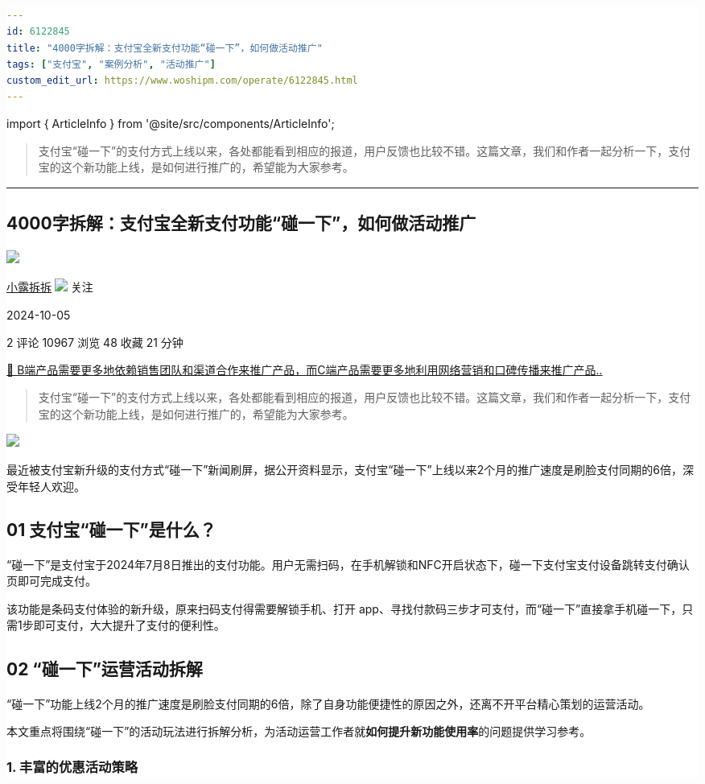 ```yaml
---
id: 6122845
title: "4000字拆解：支付宝全新支付功能“碰一下”，如何做活动推广"
tags: ["支付宝", "案例分析", "活动推广"]
custom_edit_url: https://www.woshipm.com/operate/6122845.html
---
```

import { ArticleInfo } from '@site/src/components/ArticleInfo';

<ArticleInfo
    author="小露拆拆"
    authorLink="https://www.woshipm.com/u/1557199"
    published="2024-10-05"
    views={10967}
    comments={2}
    collects={48}
/>

> 支付宝“碰一下”的支付方式上线以来，各处都能看到相应的报道，用户反馈也比较不错。这篇文章，我们和作者一起分析一下，支付宝的这个新功能上线，是如何进行推广的，希望能为大家参考。

---

## 4000字拆解：支付宝全新支付功能“碰一下”，如何做活动推广

[![](https://static.woshipm.com/pmapp_avatar_20240824144920_3184.jpeg?imageView2/1/w/72/h/72/q/100)](https://www.woshipm.com/u/1557199)

[小露拆拆](https://www.woshipm.com/u/1557199) ![](https://static.woshipm.com/tag/1101_1@2x.png) 关注

2024-10-05

2 评论 10967 浏览 48 收藏 21 分钟

[🔗 B端产品需要更多地依赖销售团队和渠道合作来推广产品，而C端产品需要更多地利用网络营销和口碑传播来推广产品..](https://ke.qidianla.com/courses/bcpm)

> 支付宝“碰一下”的支付方式上线以来，各处都能看到相应的报道，用户反馈也比较不错。这篇文章，我们和作者一起分析一下，支付宝的这个新功能上线，是如何进行推广的，希望能为大家参考。

![](https://image.woshipm.com/2023/09/12/c2e5f596-5116-11ee-b8bc-00163e142b65.jpg)

最近被支付宝新升级的支付方式“碰一下”新闻刷屏，据公开资料显示，支付宝“碰一下”上线以来2个月的推广速度是刷脸支付同期的6倍，深受年轻人欢迎。

## 01 支付宝“碰一下”是什么？

“碰一下”是支付宝于2024年7月8日推出的支付功能。用户无需扫码，在手机解锁和NFC开启状态下，碰一下支付宝支付设备跳转支付确认页即可完成支付。

该功能是条码支付体验的新升级，原来扫码支付得需要解锁手机、打开 app、寻找付款码三步才可支付，而“碰一下”直接拿手机碰一下，只需1步即可支付，大大提升了支付的便利性。

## 02 “碰一下”运营活动拆解

“碰一下”功能上线2个月的推广速度是刷脸支付同期的6倍，除了自身功能便捷性的原因之外，还离不开平台精心策划的运营活动。

本文重点将围绕“碰一下”的活动玩法进行拆解分析，为活动运营工作者就**如何提升新功能使用率**的问题提供学习参考。

### 1\. 丰富的优惠活动策略
